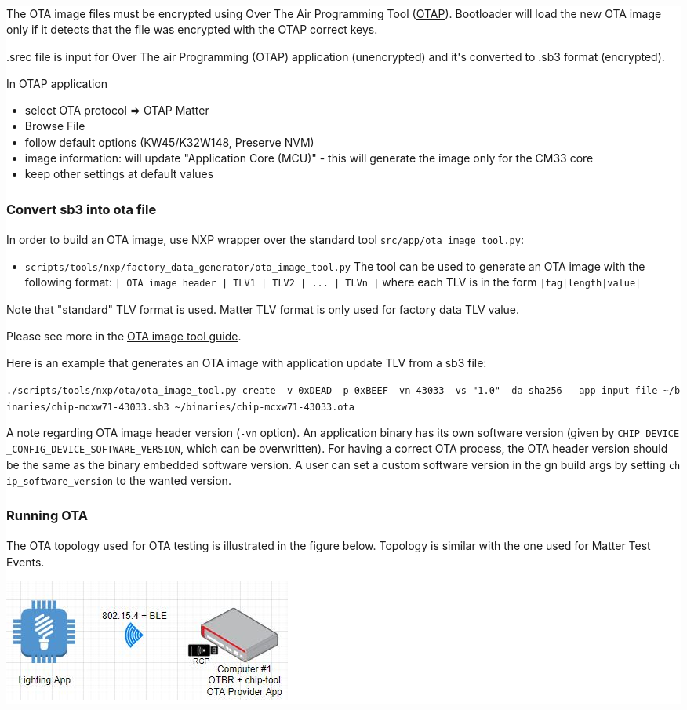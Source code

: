 The OTA image files must be encrypted using Over The Air Programming Tool ([OTAP](https://www.nxp.com/design/microcontrollers-developer-resources/connectivity-tool-suite:CONNECTIVITY-TOOL-SUITE?#downloads)). Bootloader will load the new OTA image only if it detects that the file was encrypted with the OTAP correct keys. 

.srec file is input for Over The air Programming (OTAP) application (unencrypted) and it's converted to .sb3 format (encrypted).

In OTAP application
- select OTA protocol => OTAP Matter
- Browse File 
- follow default options (KW45/K32W148, Preserve NVM) 
- image information: will update "Application Core (MCU)" - this will generate the image only for the CM33 core
- keep other settings at default values

<a name="convert-sb3-into-ota-file"></a>

### Convert sb3 into ota file

In order to build an OTA image, use NXP wrapper over the standard tool
`src/app/ota_image_tool.py`:

-   `scripts/tools/nxp/factory_data_generator/ota_image_tool.py` The tool can be
    used to generate an OTA image with the following format:
    `| OTA image header | TLV1 | TLV2 | ... | TLVn |` where each TLV is in the
    form `|tag|length|value|`

Note that "standard" TLV format is used. Matter TLV format is only used for factory data TLV value.

Please see more in the [OTA image tool guide](../../../../scripts/tools/nxp/ota/README.md).

Here is an example that generates an OTA image with application update TLV from a sb3 file:

```
./scripts/tools/nxp/ota/ota_image_tool.py create -v 0xDEAD -p 0xBEEF -vn 43033 -vs "1.0" -da sha256 --app-input-file ~/binaries/chip-mcxw71-43033.sb3 ~/binaries/chip-mcxw71-43033.ota

```

A note regarding OTA image header version (`-vn` option). An application binary has its own software version (given by `CHIP_DEVICE_CONFIG_DEVICE_SOFTWARE_VERSION`, which can be overwritten). For having a correct OTA process, the OTA header version should be the same as the binary embedded software version. A user can set a custom software version in the gn build args by setting `chip_software_version` to the wanted version.

<a name="running-ota"></a>

### Running OTA

The OTA topology used for OTA testing is illustrated in the figure below.
Topology is similar with the one used for Matter Test Events.

![OTA_TOPOLOGY](../../../platform/nxp/mcxw71/doc/images/ota_topology.JPG)

